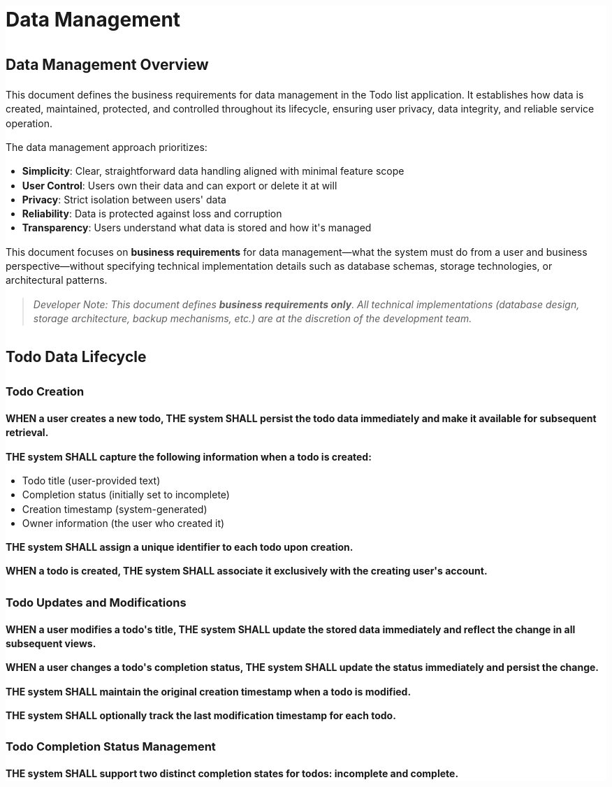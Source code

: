 # Data Management

## Data Management Overview

This document defines the business requirements for data management in the Todo list application. It establishes how data is created, maintained, protected, and controlled throughout its lifecycle, ensuring user privacy, data integrity, and reliable service operation.

The data management approach prioritizes:
- **Simplicity**: Clear, straightforward data handling aligned with minimal feature scope
- **User Control**: Users own their data and can export or delete it at will
- **Privacy**: Strict isolation between users' data
- **Reliability**: Data is protected against loss and corruption
- **Transparency**: Users understand what data is stored and how it's managed

This document focuses on **business requirements** for data management—what the system must do from a user and business perspective—without specifying technical implementation details such as database schemas, storage technologies, or architectural patterns.

> *Developer Note: This document defines **business requirements only**. All technical implementations (database design, storage architecture, backup mechanisms, etc.) are at the discretion of the development team.*

## Todo Data Lifecycle

### Todo Creation
**WHEN a user creates a new todo, THE system SHALL persist the todo data immediately and make it available for subsequent retrieval.**

**THE system SHALL capture the following information when a todo is created:**
- Todo title (user-provided text)
- Completion status (initially set to incomplete)
- Creation timestamp (system-generated)
- Owner information (the user who created it)

**THE system SHALL assign a unique identifier to each todo upon creation.**

**WHEN a todo is created, THE system SHALL associate it exclusively with the creating user's account.**

### Todo Updates and Modifications
**WHEN a user modifies a todo's title, THE system SHALL update the stored data immediately and reflect the change in all subsequent views.**

**WHEN a user changes a todo's completion status, THE system SHALL update the status immediately and persist the change.**

**THE system SHALL maintain the original creation timestamp when a todo is modified.**

**THE system SHALL optionally track the last modification timestamp for each todo.**

### Todo Completion Status Management
**THE system SHALL support two distinct completion states for todos: incomplete and complete.**
